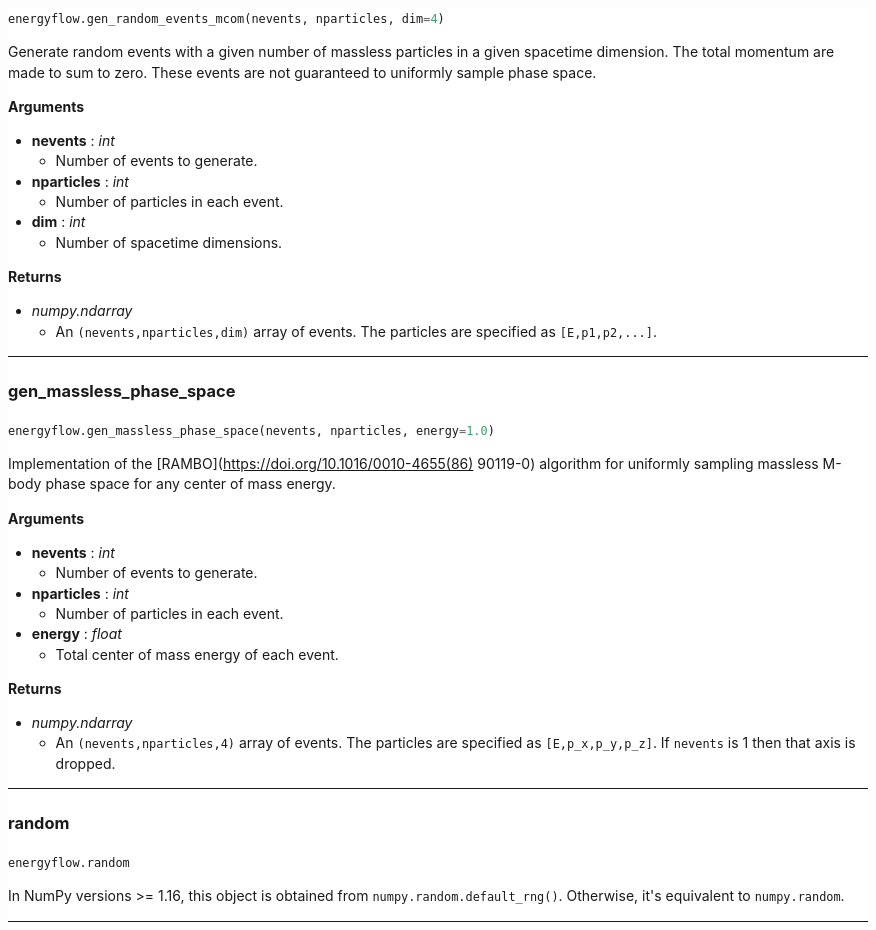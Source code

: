```python
energyflow.gen_random_events_mcom(nevents, nparticles, dim=4)
```

Generate random events with a given number of massless particles in a
given spacetime dimension. The total momentum are made to sum to zero. These
events are not guaranteed to uniformly sample phase space.

**Arguments**

- **nevents** : _int_
    - Number of events to generate.
- **nparticles** : _int_
    - Number of particles in each event.
- **dim** : _int_
    - Number of spacetime dimensions.

**Returns**

- _numpy.ndarray_
    - An `(nevents,nparticles,dim)` array of events. The particles are
    specified as `[E,p1,p2,...]`.


----

### gen_massless_phase_space

```python
energyflow.gen_massless_phase_space(nevents, nparticles, energy=1.0)
```

Implementation of the [RAMBO](https://doi.org/10.1016/0010-4655(86)
90119-0) algorithm for uniformly sampling massless M-body phase space for
any center of mass energy.

**Arguments**

- **nevents** : _int_
    - Number of events to generate.
- **nparticles** : _int_
    - Number of particles in each event.
- **energy** : _float_
    - Total center of mass energy of each event.

**Returns**

- _numpy.ndarray_
    - An `(nevents,nparticles,4)` array of events. The particles are
    specified as `[E,p_x,p_y,p_z]`. If `nevents` is 1 then that axis is
    dropped.


----

### random

```python
energyflow.random
```

In NumPy versions >= 1.16, this object is obtained from
`numpy.random.default_rng()`. Otherwise, it's equivalent to `numpy.random`.


----

